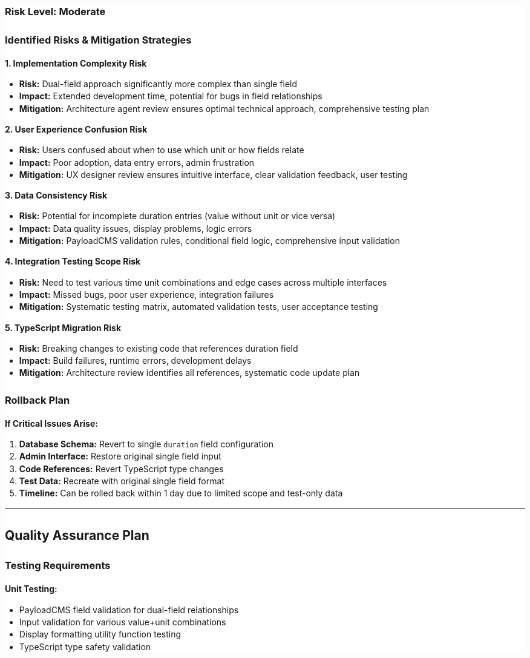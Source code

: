 ### Risk Level: Moderate

### Identified Risks & Mitigation Strategies

**1. Implementation Complexity Risk**

- **Risk:** Dual-field approach significantly more complex than single field
- **Impact:** Extended development time, potential for bugs in field relationships
- **Mitigation:** Architecture agent review ensures optimal technical approach, comprehensive testing plan

**2. User Experience Confusion Risk**

- **Risk:** Users confused about when to use which unit or how fields relate
- **Impact:** Poor adoption, data entry errors, admin frustration
- **Mitigation:** UX designer review ensures intuitive interface, clear validation feedback, user testing

**3. Data Consistency Risk**

- **Risk:** Potential for incomplete duration entries (value without unit or vice versa)
- **Impact:** Data quality issues, display problems, logic errors
- **Mitigation:** PayloadCMS validation rules, conditional field logic, comprehensive input validation

**4. Integration Testing Scope Risk**

- **Risk:** Need to test various time unit combinations and edge cases across multiple interfaces
- **Impact:** Missed bugs, poor user experience, integration failures
- **Mitigation:** Systematic testing matrix, automated validation tests, user acceptance testing

**5. TypeScript Migration Risk**

- **Risk:** Breaking changes to existing code that references duration field
- **Impact:** Build failures, runtime errors, development delays
- **Mitigation:** Architecture review identifies all references, systematic code update plan

### Rollback Plan

**If Critical Issues Arise:**

1. **Database Schema:** Revert to single `duration` field configuration
2. **Admin Interface:** Restore original single field input
3. **Code References:** Revert TypeScript type changes
4. **Test Data:** Recreate with original single field format
5. **Timeline:** Can be rolled back within 1 day due to limited scope and test-only data

---

## Quality Assurance Plan

### Testing Requirements

**Unit Testing:**

- PayloadCMS field validation for dual-field relationships
- Input validation for various value+unit combinations
- Display formatting utility function testing
- TypeScript type safety validation
